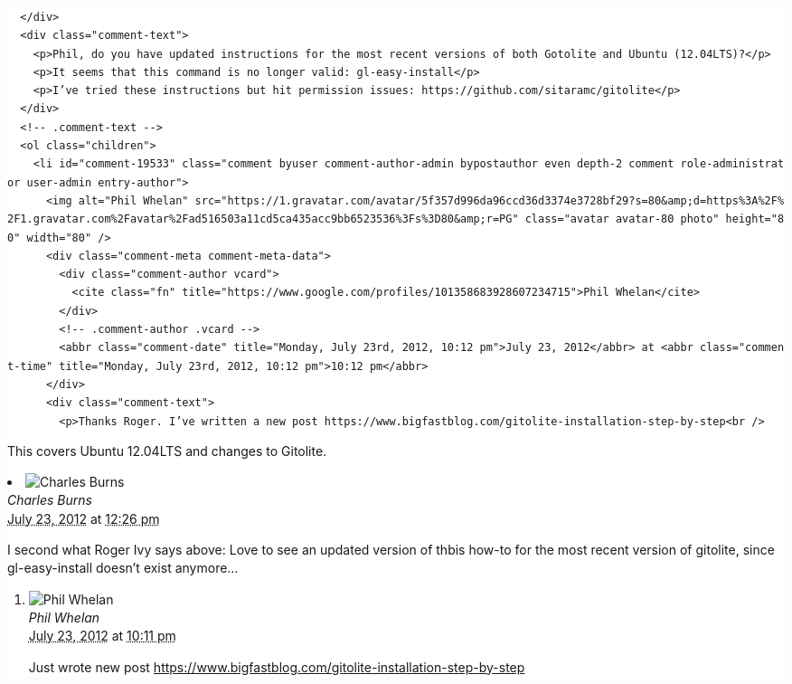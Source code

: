       </div>
      <div class="comment-text">
        <p>Phil, do you have updated instructions for the most recent versions of both Gotolite and Ubuntu (12.04LTS)?</p>
        <p>It seems that this command is no longer valid: gl-easy-install</p>
        <p>I’ve tried these instructions but hit permission issues: https://github.com/sitaramc/gitolite</p>
      </div>
      <!-- .comment-text -->
      <ol class="children">
        <li id="comment-19533" class="comment byuser comment-author-admin bypostauthor even depth-2 comment role-administrator user-admin entry-author">
          <img alt="Phil Whelan" src="https://1.gravatar.com/avatar/5f357d996da96ccd36d3374e3728bf29?s=80&amp;d=https%3A%2F%2F1.gravatar.com%2Favatar%2Fad516503a11cd5ca435acc9bb6523536%3Fs%3D80&amp;r=PG" class="avatar avatar-80 photo" height="80" width="80" />
          <div class="comment-meta comment-meta-data">
            <div class="comment-author vcard">
              <cite class="fn" title="https://www.google.com/profiles/101358683928607234715">Phil Whelan</cite>
            </div>
            <!-- .comment-author .vcard -->
            <abbr class="comment-date" title="Monday, July 23rd, 2012, 10:12 pm">July 23, 2012</abbr> at <abbr class="comment-time" title="Monday, July 23rd, 2012, 10:12 pm">10:12 pm</abbr>
          </div>
          <div class="comment-text">
            <p>Thanks Roger. I’ve written a new post https://www.bigfastblog.com/gitolite-installation-step-by-step<br />
This covers Ubuntu 12.04LTS and changes to Gitolite.</p>
          </div>
          <!-- .comment-text -->
        </li>
        <!-- .comment -->
      </ol>
    </li>
    <!-- .comment -->
    <li id="comment-19511" class="comment odd alt thread-odd thread-alt depth-1 comment reader">
      <img alt="Charles Burns" src="https://0.gravatar.com/avatar/ae14185b22f65c974fca9c67d7e876cb?s=80&amp;d=https%3A%2F%2F0.gravatar.com%2Favatar%2Fad516503a11cd5ca435acc9bb6523536%3Fs%3D80&amp;r=PG" class="avatar avatar-80 photo" height="80" width="80" />
      <div class="comment-meta comment-meta-data">
        <div class="comment-author vcard">
          <cite class="fn">Charles Burns</cite>
        </div>
        <!-- .comment-author .vcard -->
        <abbr class="comment-date" title="Monday, July 23rd, 2012, 12:26 pm">July 23, 2012</abbr> at <abbr class="comment-time" title="Monday, July 23rd, 2012, 12:26 pm">12:26 pm</abbr>
      </div>
      <div class="comment-text">
        <p>I second what Roger Ivy says above: Love to see an updated version of thbis how-to for the most recent version of gitolite, since gl-easy-install doesn’t exist anymore…</p>
      </div>
      <!-- .comment-text -->
      <ol class="children">
        <li id="comment-19532" class="comment byuser comment-author-admin bypostauthor even depth-2 comment role-administrator user-admin entry-author">
          <img alt="Phil Whelan" src="https://1.gravatar.com/avatar/5f357d996da96ccd36d3374e3728bf29?s=80&amp;d=https%3A%2F%2F1.gravatar.com%2Favatar%2Fad516503a11cd5ca435acc9bb6523536%3Fs%3D80&amp;r=PG" class="avatar avatar-80 photo" height="80" width="80" />
          <div class="comment-meta comment-meta-data">
            <div class="comment-author vcard">
              <cite class="fn" title="https://www.google.com/profiles/101358683928607234715">Phil Whelan</cite>
            </div>
            <!-- .comment-author .vcard -->
            <abbr class="comment-date" title="Monday, July 23rd, 2012, 10:11 pm">July 23, 2012</abbr> at <abbr class="comment-time" title="Monday, July 23rd, 2012, 10:11 pm">10:11 pm</abbr>
          </div>
          <div class="comment-text">
            <p>Just wrote new post https://www.bigfastblog.com/gitolite-installation-step-by-step</p>
          </div>